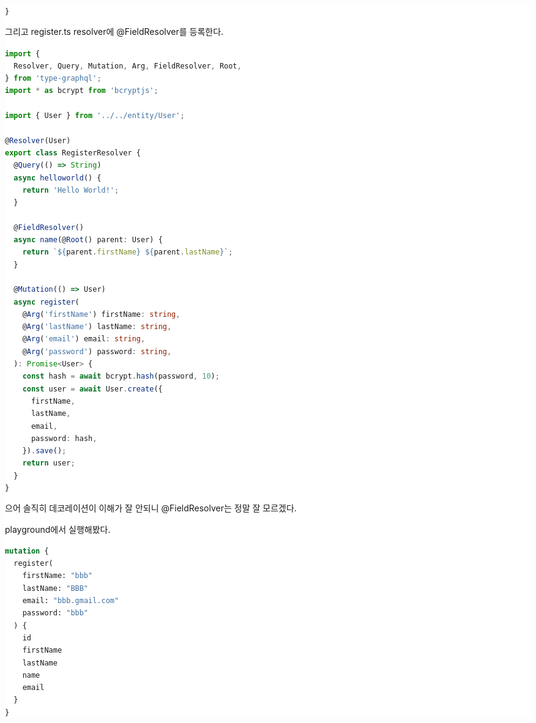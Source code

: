 ```ts
}
```

그리고 register.ts resolver에 @FieldResolver를 등록한다.

```ts
import {
  Resolver, Query, Mutation, Arg, FieldResolver, Root,
} from 'type-graphql';
import * as bcrypt from 'bcryptjs';

import { User } from '../../entity/User';

@Resolver(User)
export class RegisterResolver {
  @Query(() => String)
  async helloworld() {
    return 'Hello World!';
  }

  @FieldResolver()
  async name(@Root() parent: User) {
    return `${parent.firstName} ${parent.lastName}`;
  }

  @Mutation(() => User)
  async register(
    @Arg('firstName') firstName: string,
    @Arg('lastName') lastName: string,
    @Arg('email') email: string,
    @Arg('password') password: string,
  ): Promise<User> {
    const hash = await bcrypt.hash(password, 10);
    const user = await User.create({
      firstName,
      lastName,
      email,
      password: hash,
    }).save();
    return user;
  }
}

```

으어 솔직히 데코레이션이 이해가 잘 안되니 @FieldResolver는 정말 잘 모르겠다.

playground에서 실행해봤다.

```graphql
mutation {
  register(
    firstName: "bbb"
    lastName: "BBB"
    email: "bbb.gmail.com"
    password: "bbb"
  ) {
    id
    firstName
    lastName
    name
    email
  }
}
```
